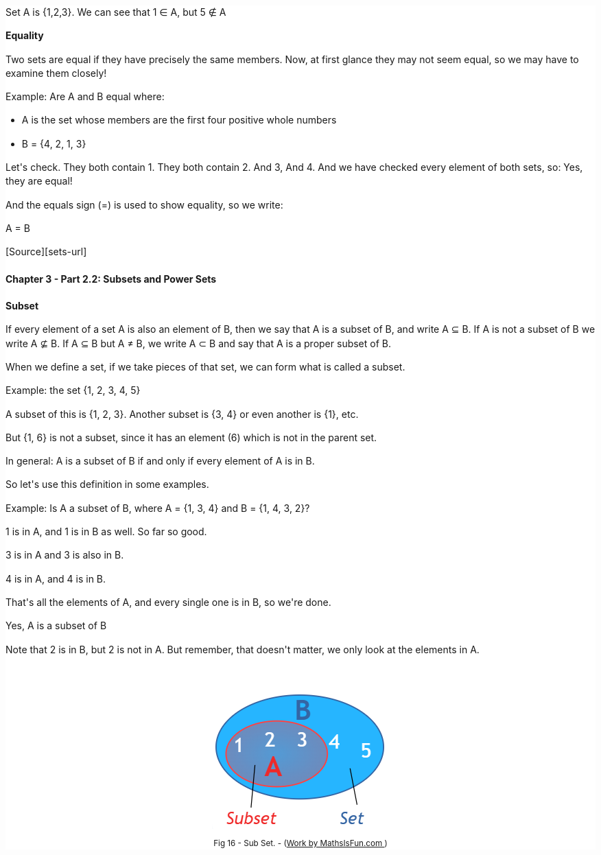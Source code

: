 Set A is {1,2,3}. We can see that 1 ∈ A, but 5 ∉ A

**Equality**

Two sets are equal if they have precisely the same members. Now, at first glance they may not seem equal, so we may have to examine them closely!

Example: Are A and B equal where:

- A is the set whose members are the first four positive whole numbers

- B = {4, 2, 1, 3}

Let's check. They both contain 1. They both contain 2. And 3, And 4. And we have checked every element of both sets, so: Yes, they are equal!

And the equals sign (=) is used to show equality, so we write:

A = B

[Source][sets-url]

#### <a name="chapter3part2.2"></a>Chapter 3 - Part 2.2: Subsets and Power Sets 

**Subset**

If every element of a set A is also an element of B, then we say that A is a subset of B, and write A ⊆ B. If A is not a subset of B we write A ⊈ B. If A ⊆ B but A ≠ B, we write A ⊂ B and say that A is a proper subset of B.

When we define a set, if we take pieces of that set, we can form what is called a subset.

Example: the set {1, 2, 3, 4, 5}

A subset of this is {1, 2, 3}. Another subset is {3, 4} or even another is {1}, etc.

But {1, 6} is not a subset, since it has an element (6) which is not in the parent set.

In general: A is a subset of B if and only if every element of A is in B.

So let's use this definition in some examples.

Example: Is A a subset of B, where A = {1, 3, 4} and B = {1, 4, 3, 2}?

1 is in A, and 1 is in B as well. So far so good.

3 is in A and 3 is also in B.

4 is in A, and 4 is in B.

That's all the elements of A, and every single one is in B, so we're done.

Yes, A is a subset of B

Note that 2 is in B, but 2 is not in A. But remember, that doesn't matter, we only look at the elements in A.

<br>

<div align="center"><img src="img/sub-set-w258-h218.png" width=258 height=218><br><sub>Fig 16 - Sub Set. - (<a href='https://www.mathsisfun.com/sets/sets-introduction.html'>Work by MathsIsFun.com </a>) </sub></div>
